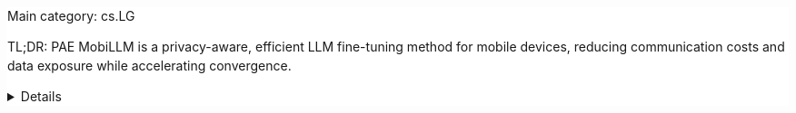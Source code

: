 Main category: cs.LG

TL;DR: PAE MobiLLM is a privacy-aware, efficient LLM fine-tuning method for mobile devices, reducing communication costs and data exposure while accelerating convergence.


<details>
  <summary>Details</summary>
Motivation: Address the gap between mobile LLM fine-tuning needs and limited device resources, while mitigating privacy and communication issues of existing server-assisted methods.

Method: Uses server-assisted additive side-tuning with activation caching, a one-token activation shortcut, and additive adapter side-network design to enhance efficiency and privacy.

Result: Reduces communication burden, accelerates fine-tuning convergence, and ensures data, label, and model privacy.

Conclusion: PAE MobiLLM effectively balances efficiency and privacy for on-device LLM fine-tuning.

Abstract: There is a huge gap between numerous intriguing applications fostered by
on-device large language model (LLM) fine-tuning (FT) from fresh mobile data
and the limited resources of a mobile device. While existing server-assisted
methods (e.g., split learning or side-tuning) may enable LLM FT on the local
mobile device, they suffer from heavy communication burdens of activation
transmissions, and may disclose data, labels or fine-tuned models to the
server. To address those issues, we develop PAE MobiLLM, a privacy-aware and
efficient LLM FT method which can be deployed on the mobile device via
server-assisted additive side-tuning. To further accelerate FT convergence and
improve computing efficiency, PAE MobiLLM integrates activation caching on the
server side, which allows the server to reuse historical activations and saves
the mobile device from repeatedly computing forward passes for the recurring
data samples. Besides, to reduce communication cost, PAE MobiLLM develops a
one-token (i.e., ``pivot'' token) activation shortcut that transmits only a
single activation dimension instead of full activation matrices to guide the
